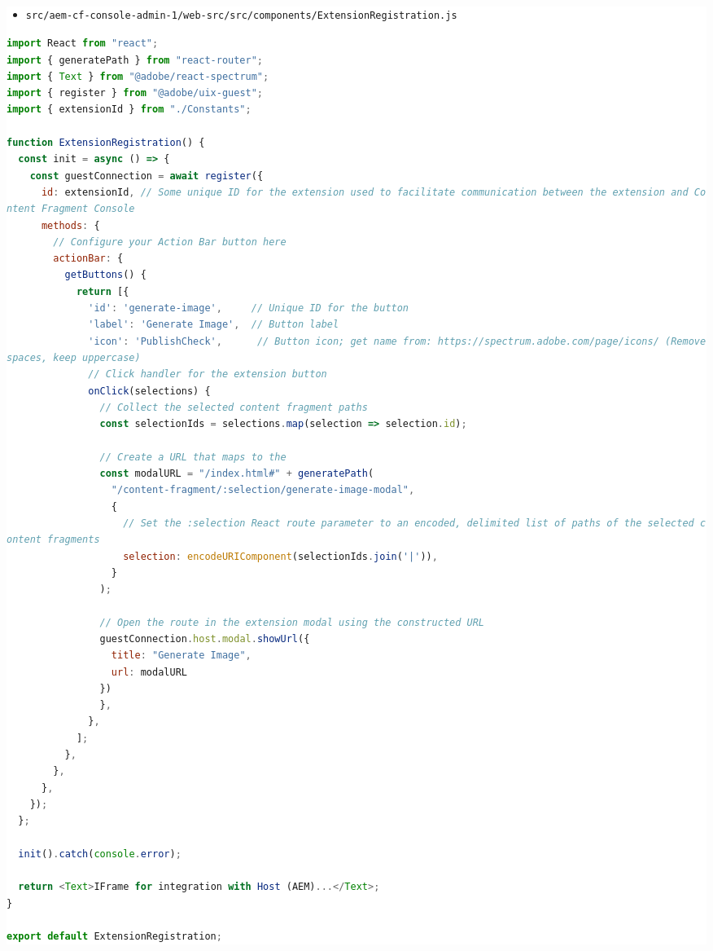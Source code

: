 + `src/aem-cf-console-admin-1/web-src/src/components/ExtensionRegistration.js`

```javascript
import React from "react";
import { generatePath } from "react-router";
import { Text } from "@adobe/react-spectrum";
import { register } from "@adobe/uix-guest";
import { extensionId } from "./Constants";

function ExtensionRegistration() {
  const init = async () => {
    const guestConnection = await register({
      id: extensionId, // Some unique ID for the extension used to facilitate communication between the extension and Content Fragment Console
      methods: {
        // Configure your Action Bar button here
        actionBar: {
          getButtons() {
            return [{
              'id': 'generate-image',     // Unique ID for the button
              'label': 'Generate Image',  // Button label 
              'icon': 'PublishCheck',      // Button icon; get name from: https://spectrum.adobe.com/page/icons/ (Remove spaces, keep uppercase)
              // Click handler for the extension button
              onClick(selections) {
                // Collect the selected content fragment paths 
                const selectionIds = selections.map(selection => selection.id);

                // Create a URL that maps to the 
                const modalURL = "/index.html#" + generatePath(
                  "/content-fragment/:selection/generate-image-modal",
                  {
                    // Set the :selection React route parameter to an encoded, delimited list of paths of the selected content fragments
                    selection: encodeURIComponent(selectionIds.join('|')),
                  }
                );

                // Open the route in the extension modal using the constructed URL
                guestConnection.host.modal.showUrl({
                  title: "Generate Image",
                  url: modalURL
                })
                },
              },
            ];
          },
        },
      },
    });
  };

  init().catch(console.error);

  return <Text>IFrame for integration with Host (AEM)...</Text>;
}

export default ExtensionRegistration;          
```
